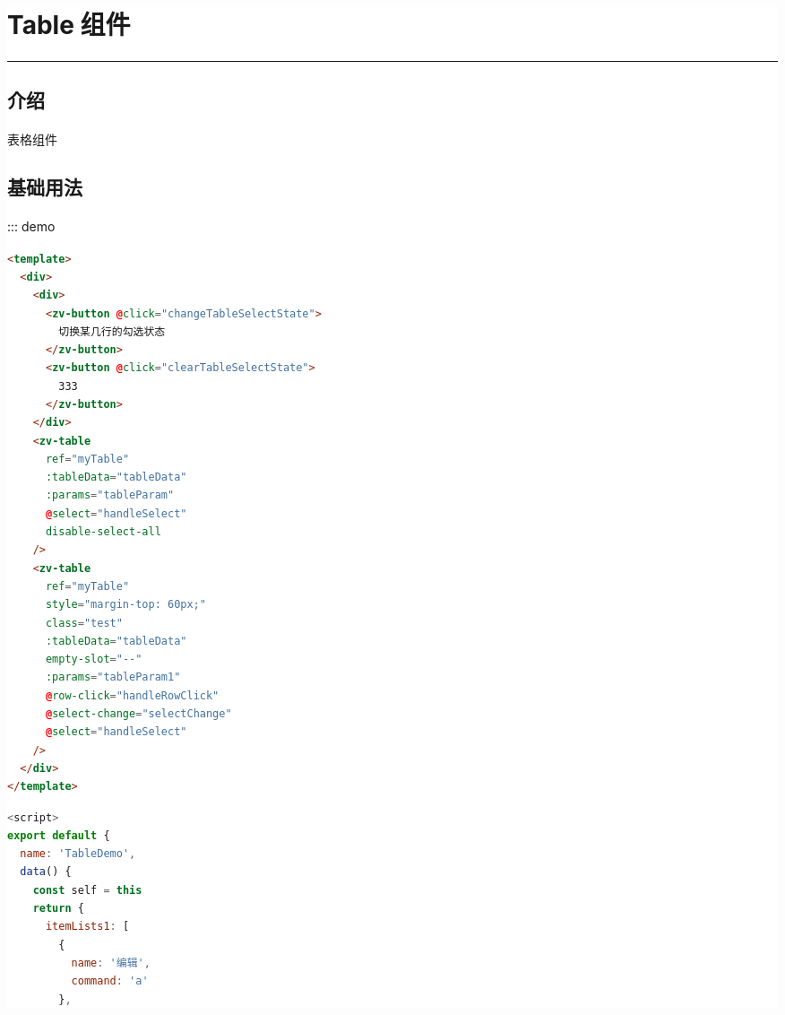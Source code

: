 # Table 组件



---



## 介绍



表格组件



## 基础用法


<table-demo></table-demo>

::: demo

```html
<template>
  <div>
    <div>
      <zv-button @click="changeTableSelectState">
        切换某几行的勾选状态
      </zv-button>
      <zv-button @click="clearTableSelectState">
        333
      </zv-button>
    </div>
    <zv-table
      ref="myTable"
      :tableData="tableData"
      :params="tableParam"
      @select="handleSelect"
      disable-select-all
    />
    <zv-table
      ref="myTable"
      style="margin-top: 60px;"
      class="test"
      :tableData="tableData"
      empty-slot="--"
      :params="tableParam1"
      @row-click="handleRowClick"
      @select-change="selectChange"
      @select="handleSelect"
    />
  </div>
</template>
```
```js
<script>
export default {
  name: 'TableDemo',
  data() {
    const self = this
    return {
      itemLists1: [
        {
          name: '编辑',
          command: 'a'
        },
```